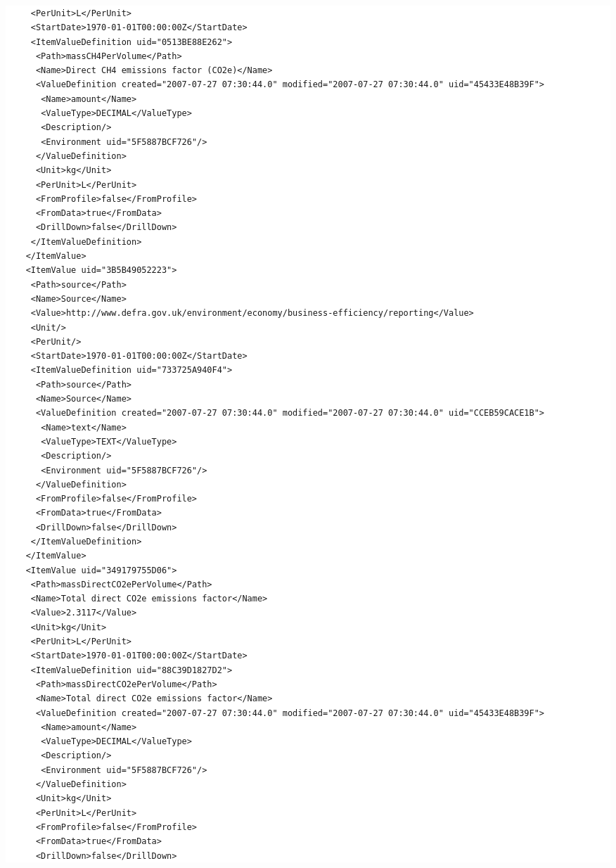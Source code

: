 ~~~~ {.programlisting}
     <PerUnit>L</PerUnit>
     <StartDate>1970-01-01T00:00:00Z</StartDate>
     <ItemValueDefinition uid="0513BE88E262">
      <Path>massCH4PerVolume</Path>
      <Name>Direct CH4 emissions factor (CO2e)</Name>
      <ValueDefinition created="2007-07-27 07:30:44.0" modified="2007-07-27 07:30:44.0" uid="45433E48B39F">
       <Name>amount</Name>
       <ValueType>DECIMAL</ValueType>
       <Description/>
       <Environment uid="5F5887BCF726"/>
      </ValueDefinition>
      <Unit>kg</Unit>
      <PerUnit>L</PerUnit>
      <FromProfile>false</FromProfile>
      <FromData>true</FromData>
      <DrillDown>false</DrillDown>
     </ItemValueDefinition>
    </ItemValue>
    <ItemValue uid="3B5B49052223">
     <Path>source</Path>
     <Name>Source</Name>
     <Value>http://www.defra.gov.uk/environment/economy/business-efficiency/reporting</Value>
     <Unit/>
     <PerUnit/>
     <StartDate>1970-01-01T00:00:00Z</StartDate>
     <ItemValueDefinition uid="733725A940F4">
      <Path>source</Path>
      <Name>Source</Name>
      <ValueDefinition created="2007-07-27 07:30:44.0" modified="2007-07-27 07:30:44.0" uid="CCEB59CACE1B">
       <Name>text</Name>
       <ValueType>TEXT</ValueType>
       <Description/>
       <Environment uid="5F5887BCF726"/>
      </ValueDefinition>
      <FromProfile>false</FromProfile>
      <FromData>true</FromData>
      <DrillDown>false</DrillDown>
     </ItemValueDefinition>
    </ItemValue>
    <ItemValue uid="349179755D06">
     <Path>massDirectCO2ePerVolume</Path>
     <Name>Total direct CO2e emissions factor</Name>
     <Value>2.3117</Value>
     <Unit>kg</Unit>
     <PerUnit>L</PerUnit>
     <StartDate>1970-01-01T00:00:00Z</StartDate>
     <ItemValueDefinition uid="88C39D1827D2">
      <Path>massDirectCO2ePerVolume</Path>
      <Name>Total direct CO2e emissions factor</Name>
      <ValueDefinition created="2007-07-27 07:30:44.0" modified="2007-07-27 07:30:44.0" uid="45433E48B39F">
       <Name>amount</Name>
       <ValueType>DECIMAL</ValueType>
       <Description/>
       <Environment uid="5F5887BCF726"/>
      </ValueDefinition>
      <Unit>kg</Unit>
      <PerUnit>L</PerUnit>
      <FromProfile>false</FromProfile>
      <FromData>true</FromData>
      <DrillDown>false</DrillDown>
~~~~